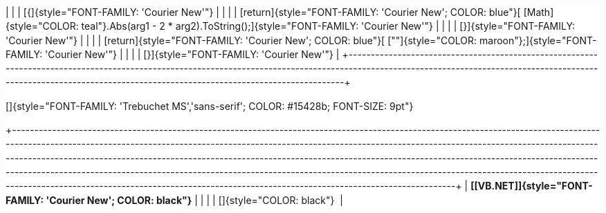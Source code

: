 |                                                                                                                                                                                                                                                                         |
| [{]{style="FONT-FAMILY: 'Courier New'"}                                                                                                                                                                                                                                 |
|                                                                                                                                                                                                                                                                         |
| [return]{style="FONT-FAMILY: 'Courier New'; COLOR: blue"}[ [Math]{style="COLOR: teal"}.Abs(arg1 - 2 \* arg2).ToString();]{style="FONT-FAMILY: 'Courier New'"}                                                                                                           |
|                                                                                                                                                                                                                                                                         |
| [}]{style="FONT-FAMILY: 'Courier New'"}                                                                                                                                                                                                                                 |
|                                                                                                                                                                                                                                                                         |
| [return]{style="FONT-FAMILY: 'Courier New'; COLOR: blue"}[ [\"\"]{style="COLOR: maroon"};]{style="FONT-FAMILY: 'Courier New'"}                                                                                                                                          |
|                                                                                                                                                                                                                                                                         |
| [}]{style="FONT-FAMILY: 'Courier New'"}                                                                                                                                                                                                                                 |
+-------------------------------------------------------------------------------------------------------------------------------------------------------------------------------------------------------------------------------------------------------------------------+

[]{style="FONT-FAMILY: 'Trebuchet MS','sans-serif'; COLOR: #15428b; FONT-SIZE: 9pt"} 

+--------------------------------------------------------------------------------------------------------------------------------------------------------------------------------------------------------------------------------------------------------------------------------------------------------------------------------------------------------------------------------------------------------------------------------------------------------------------------------------------------------------------------------------------------------------------------------------------------------------------------------------------------------+
| **[\[VB.NET\]]{style="FONT-FAMILY: 'Courier New'; COLOR: black"}**                                                                                                                                                                                                                                                                                                                                                                                                                                                                                                                                                                                     |
|                                                                                                                                                                                                                                                                                                                                                                                                                                                                                                                                                                                                                                                        |
| []{style="COLOR: black"}                                                                                                                                                                                                                                                                                                                                                                                                                                                                                                                                                                                                                               |